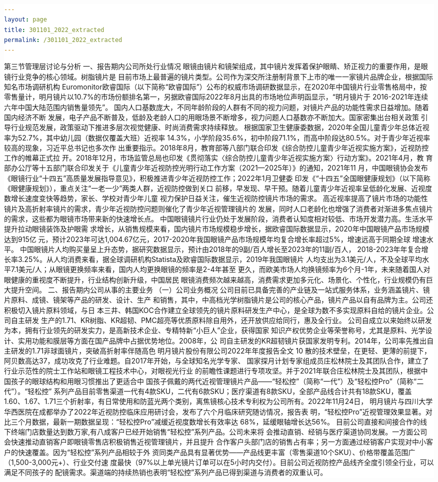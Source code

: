 ```yaml
---
layout: page
title: 301101_2022_extracted
permalink: /301101_2022_extracted
---
```


第三节管理层讨论与分析
一、报告期内公司所处行业情况
眼镜由镜片和镜架组成，其中镜片发挥着保护眼睛、矫正视力的重要作用，是眼镜行业竞争的核心领域。树脂镜片是
目前市场上最普遍的镜片类型。公司作为深交所注册制背景下上市的唯一一家镜片品牌企业，根据国际知名市场调研机构
Euromonitor欧睿国际（以下简称“欧睿国际”）公布的权威市场调研数据显示，在2020年中国镜片行业零售格局中，按
零售量计，明月镜片以10.7%的市场份额排名第一，另据欧睿国际2022年8月出具的市场地位声明函显示，“明月镜片于
2016-2021年连续六年中国大陆范围内销售量领先”。
国内人口基数庞大，不同年龄阶段的人群有不同的视力问题，对镜片产品的功能性需求日益增加。随着国内经济不断
发展，电子产品不断普及，低龄及老龄人口的用眼场景不断增多，视力问题人口基数亦不断加大。国家密集出台相关政策
引导行业规范发展，政策驱动下推进多层次视觉健康、时尚消费需求持续释放。
根据国家卫生健康委数据，2020年全国儿童青少年总体近视率为52.7%，其中幼儿园（数据仅覆盖大班）近视率
14.3%，小学阶段35.6%，初中阶段71.1%，而高中阶段达80.5%。对于青少年近视率较高的现象，习近平总书记也多次作
出重要指示。2018年8月，教育部等八部门联合印发《综合防控儿童青少年近视实施方案》，近视防控工作的帷幕正式拉
开。2018年12月，市场监管总局也印发《贯彻落实〈综合防控儿童青少年近视实施方案〉行动方案》。2021年4月，教
育部办公厅等十五部门联合印发关于《儿童青少年近视防控光明行动工作方案（2021—2025年）》的通知，2021年11
月，中国眼镜协会发布《眼镜行业“十四五”高质量发展指导意见》，积极推进青少年近视防控工作；2022年1月卫健委
印发《“十四五”全国眼健康规划》（以下简称《眼健康规划》），重点关注“一老一少”两类人群，近视防控做到关口
前移，早发现、早干预。随着儿童青少年近视率呈低龄化发展、近视度数增长速度变快等趋势，家长、学校对青少年儿童
视力保护日益关注，催生近视防控镜片市场的需求。
高近视率提高了镜片市场的功能性镜片及高折射率镜片的需求，青少年近视防控问题则催化了青少年近视管理镜片的
发展，同时人口老龄化也增强了消费者对渐进多焦点镜片的需求，这些都为眼镜市场带来新的快速增长点。
中国眼镜镜片行业仍处于发展阶段，消费者认知度相对较低、市场开发潜力高。生活水平提升拉动眼镜装饰及护眼需
求增长，从销售规模来看，国内镜片市场规模稳步增长，据欧睿国际数据显示，2020年中国眼镜产品市场规模达到915亿
元，预计2023年可达1,004.67亿元，2017-2020年我国眼镜产品市场规模年均复合增长率超过5%，增速远高于同期全球
增速水平。
中国眼镜片人均购买量呈上升态势，据研究数据显示，预计由2018年的9副/百人增长至2023年的11副/百人，
2018-2023年年复合增长率3.25%。从人均消费来看，据全球调研机构Statista及欧睿国际数据显示，2019年我国眼镜片
人均支出为3.1美元/人，不及全球平均水平7.1美元/人；从眼镜更换频率来看，国内人均更换眼镜的频率是2-4年甚至
更久，而欧美市场人均换镜频率为6个月-1年，未来随着国人对眼健康的重视度不断提升，行业结构创新升级，中国居民
眼镜消费频次越来越高，消费需求更加多元化、场景化、个性化，行业规模仍有巨大提升空间。
二、报告期内公司从事的主要业务
（一）公司业务概况
公司目前已具备完善的产业链及一站式服务体系，业务涵盖镜片、镜片原料、成镜、镜架等产品的研发、设计、生产
和销售，其中，中高档光学树脂镜片是公司的核心产品，镜片产品以自有品牌为主。公司还积极切入镜片原料领域，与日
本三井、韩国KOC合作建立全球领先的镜片原料研发生产中心，是全球为数不多实现原料自给的镜片企业。公司自主研发
生产的1.71、KR树脂、KR超韧、PMC超亮等优质原料除自用外，还开放供应给同行，惠及全行业。
公司自成立以来始终以研发为本，拥有行业领先的研发实力，是高新技术企业、专精特新“小巨人”企业，获得国家
知识产权优势企业等荣誉称号，尤其是原料、光学设计、实用功能和膜层等方面在国产品牌中占据优势地位。2008年，公
司自主研发的KR超韧镜片获国家发明专利。2014年，公司率先推出自主研发的1.71非球面镜片，突破高折射率伴随高色
明月镜片股份有限公司2022年年度报告全文
10
散的技术壁垒，在更轻、更薄的前提下，阿贝数高达37，成功攻克了行业难题。自2017年开始，与全球知名光学专家、
国家探月计划专家组成员庄松林院士及其团队合作，建立了行业示范性的院士工作站和眼镜工程技术中心，对眼视光行业
的前瞻性课题进行专项攻坚。并于2021年联合庄松林院士及其团队，根据中国孩子的眼球结构和用眼习惯推出了更适合中
国孩子佩戴的两代近视管理镜片产品——“轻松控”（简称“一代”）及“轻松控Pro”（简称“二代”）。“轻松控”
系列产品目前零售渠道一代有4款SKU，二代有6款SKU；医疗渠道有8款SKU，全部产品线合计共有18款SKU，覆盖
1.60、1.67、1.71三个折射率，有日常使用和防蓝光两个类别，离焦镜核心技术专利权为公司所有。2022年11月24日，
明月镜片与四川大学华西医院在成都举办了2022年近视防控临床应用研讨会，发布了六个月临床研究随访情况，报告表
明，“轻松控Pro”近视管理效果显著。对比三个月数据，最新一期数据呈现：“轻松控Pro”减缓近视度数增长有效率达
68%，延缓眼轴增长达56%。
目前公司直接和间接合作的线下终端门店数量达到数万家,有八成客户已经开始销售“轻松控”系列产品。公司未来将
会推动直销、经销与医疗渠道协同发展。一方面公司会快速推动直销客户即眼镜零售店积极销售近视管理镜片，并且提升
合作客户头部门店的销售占有率；另一方面通过经销客户实现对中小客户的快速覆盖。因为“轻松控”系列产品相较于外
资同类产品具有显著优势——产品线更丰富（零售渠道10个SKU）、价格带覆盖范围广（1,500-3,000元+）、行业交付速
度最快（97%以上单光镜片订单可以在5小时内交付）。目前公司近视防控产品线齐全度引领全行业，可以满足不同孩子的
配镜需求。渠道端的持续热销也表明“轻松控”系列产品已得到渠道与消费者的双重认可。